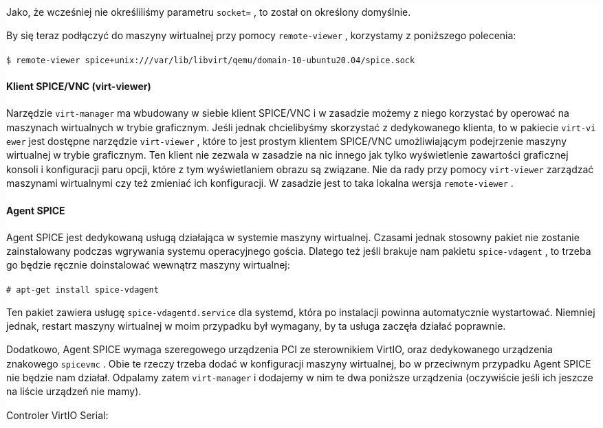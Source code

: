 Jako, że wcześniej nie określiliśmy parametru `socket=` , to został on określony domyślnie.

By się teraz podłączyć do maszyny wirtualnej przy pomocy `remote-viewer` , korzystamy z poniższego
polecenia:

    $ remote-viewer spice+unix:///var/lib/libvirt/qemu/domain-10-ubuntu20.04/spice.sock

#### Klient SPICE/VNC (virt-viewer)

Narzędzie `virt-manager` ma wbudowany w siebie klient SPICE/VNC i w zasadzie możemy z niego
korzystać by operować na maszynach wirtualnych w trybie graficznym. Jeśli jednak chcielibyśmy
skorzystać z dedykowanego klienta, to w pakiecie `virt-viewer` jest dostępne narzędzie
`virt-viewer` , które to jest prostym klientem SPICE/VNC umożliwiającym podejrzenie maszyny
wirtualnej w trybie graficznym. Ten klient nie zezwala w zasadzie na nic innego jak tylko
wyświetlenie zawartości graficznej konsoli i konfiguracji paru opcji, które z tym wyświetlaniem
obrazu są związane. Nie da rady przy pomocy `virt-viewer` zarządzać maszynami wirtualnymi czy też
zmieniać ich konfiguracji. W zasadzie jest to taka lokalna wersja `remote-viewer` .

#### Agent SPICE

Agent SPICE jest dedykowaną usługą działająca w systemie maszyny wirtualnej. Czasami jednak
stosowny pakiet nie zostanie zainstalowany podczas wgrywania systemu operacyjnego gościa. Dlatego
też jeśli brakuje nam pakietu `spice-vdagent` , to trzeba go będzie ręcznie doinstalować wewnątrz
maszyny wirtualnej:

    # apt-get install spice-vdagent

Ten pakiet zawiera usługę `spice-vdagentd.service` dla systemd, która po instalacji powinna
automatycznie wystartować. Niemniej jednak, restart maszyny wirtualnej w moim przypadku był
wymagany, by ta usługa zaczęła działać poprawnie.

Dodatkowo, Agent SPICE wymaga szeregowego urządzenia PCI ze sterownikiem VirtIO, oraz dedykowanego
urządzenia znakowego `spicevmc` . Obie te rzeczy trzeba dodać w konfiguracji maszyny wirtualnej, bo
w przeciwnym przypadku Agent SPICE nie będzie nam działał. Odpalamy zatem `virt-manager` i dodajemy
w nim te dwa poniższe urządzenia (oczywiście jeśli ich jeszcze na liście urządzeń nie mamy).

Controler VirtIO Serial:
